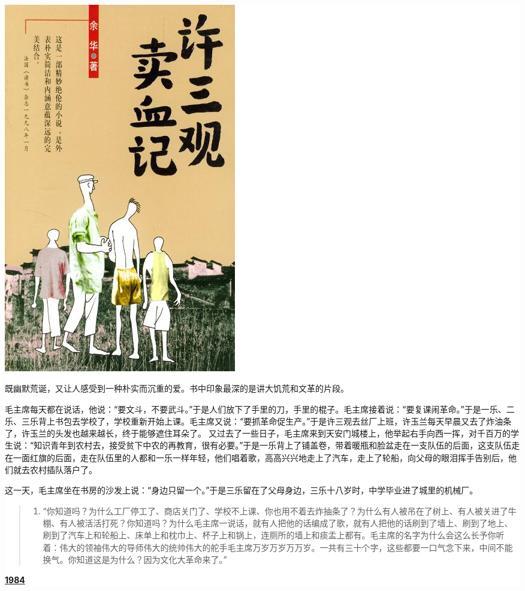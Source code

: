 ![](/images/book-list/xusanguan.jpg)

既幽默荒诞，又让人感受到一种朴实而沉重的爱。书中印象最深的是讲大饥荒和文革的片段。

毛主席每天都在说话，他说：“要文斗，不要武斗。”于是人们放下了手里的刀，手里的棍子。毛主席接着说：“要复课闹革命。”于是一乐、二乐、三乐背上书包去学校了，学校重新开始上课。毛主席又说：“要抓革命促生产。”于是许三观去丝厂上班，许玉兰每天早晨又去了炸油条了，许玉兰的头发也越来越长，终于能够遮住耳朵了。 又过去了一些日子，毛主席来到天安门城楼上，他举起右手向西一挥，对千百万的学生说：“知识青年到农村去，接受贫下中农的再教育，很有必要。”于是一乐背上了铺盖卷，带着暖瓶和脸盆走在一支队伍的后面，这支队伍走在一面红旗的后面，走在队伍里的人都和一乐一样年轻，他们唱着歌，高高兴兴地走上了汽车，走上了轮船，向父母的眼泪挥手告别后，他们就去农村插队落户了。

这一天，毛主席坐在书房的沙发上说：“身边只留一个。”于是三乐留在了父母身边，三乐十八岁时，中学毕业进了城里的机械厂。

> 1. “你知道吗？为什么工厂停工了、商店关门了、学校不上课、你也用不着去炸抽条了？为什么有人被吊在了树上、有人被关进了牛棚、有人被活活打死？你知道吗？为什么毛主席一说话，就有人把他的话编成了歌，就有人把他的话刷到了墙上、刷到了地上、刷到了汽车上和轮船上、床单上和枕巾上、杯子上和锅上，连厕所的墙上和痰盂上都有。毛主席的名字为什么会这么长予你听着：伟大的领袖伟大的导师伟大的统帅伟大的舵手毛主席万岁万岁万万岁。一共有三十个字，这些都要一口气念下来，中间不能换气。你知道这是为什么？因为文化大革命来了。”

[**1984**](http://book.douban.com/subject/4820710/)
